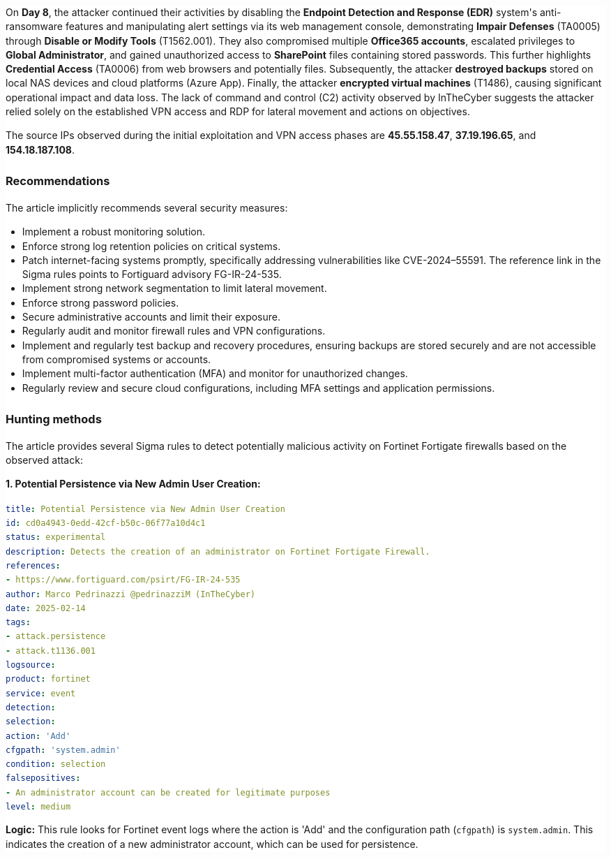 On **Day 8**, the attacker continued their activities by disabling the **Endpoint Detection and Response (EDR)** system's anti-ransomware features and manipulating alert settings via its web management console, demonstrating **Impair Defenses** (TA0005) through **Disable or Modify Tools** (T1562.001). They also compromised multiple **Office365 accounts**, escalated privileges to **Global Administrator**, and gained unauthorized access to **SharePoint** files containing stored passwords. This further highlights **Credential Access** (TA0006) from web browsers and potentially files. Subsequently, the attacker **destroyed backups** stored on local NAS devices and cloud platforms (Azure App). Finally, the attacker **encrypted virtual machines** (T1486), causing significant operational impact and data loss. The lack of command and control (C2) activity observed by InTheCyber suggests the attacker relied solely on the established VPN access and RDP for lateral movement and actions on objectives.

The source IPs observed during the initial exploitation and VPN access phases are **45.55.158.47**, **37.19.196.65**, and **154.18.187.108**.

### Recommendations
The article implicitly recommends several security measures:
*   Implement a robust monitoring solution.
*   Enforce strong log retention policies on critical systems.
*   Patch internet-facing systems promptly, specifically addressing vulnerabilities like CVE-2024–55591. The reference link in the Sigma rules points to Fortiguard advisory FG-IR-24-535.
*   Implement strong network segmentation to limit lateral movement.
*   Enforce strong password policies.
*   Secure administrative accounts and limit their exposure.
*   Regularly audit and monitor firewall rules and VPN configurations.
*   Implement and regularly test backup and recovery procedures, ensuring backups are stored securely and are not accessible from compromised systems or accounts.
*   Implement multi-factor authentication (MFA) and monitor for unauthorized changes.
*   Regularly review and secure cloud configurations, including MFA settings and application permissions.

### Hunting methods
The article provides several Sigma rules to detect potentially malicious activity on Fortinet Fortigate firewalls based on the observed attack:

**1. Potential Persistence via New Admin User Creation:**
```yaml
title: Potential Persistence via New Admin User Creation
id: cd0a4943-0edd-42cf-b50c-06f77a10d4c1
status: experimental
description: Detects the creation of an administrator on Fortinet Fortigate Firewall.
references:
- https://www.fortiguard.com/psirt/FG-IR-24-535
author: Marco Pedrinazzi @pedrinazziM (InTheCyber)
date: 2025-02-14
tags:
- attack.persistence
- attack.t1136.001
logsource:
product: fortinet
service: event
detection:
selection:
action: 'Add'
cfgpath: 'system.admin'
condition: selection
falsepositives:
- An administrator account can be created for legitimate purposes
level: medium
```
**Logic:** This rule looks for Fortinet event logs where the action is 'Add' and the configuration path (`cfgpath`) is `system.admin`. This indicates the creation of a new administrator account, which can be used for persistence.
